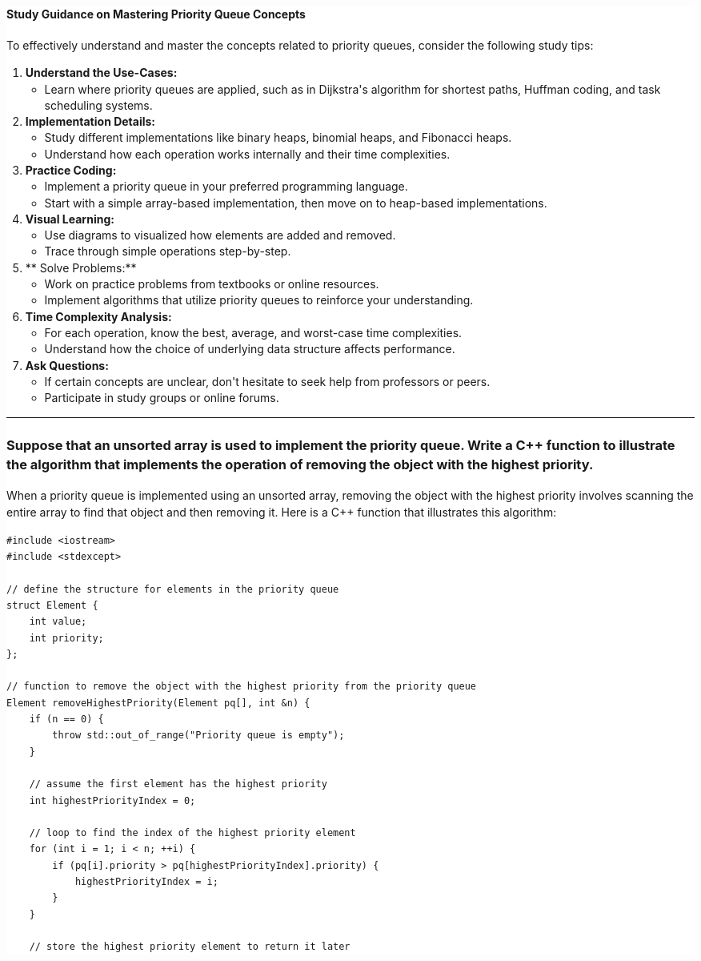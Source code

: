 
#### Study Guidance on Mastering Priority Queue Concepts

To effectively understand and master the concepts related to priority queues, consider the following study tips:

1. **Understand the Use-Cases:**
   - Learn where priority queues are applied, such as in Dijkstra's algorithm for shortest paths, Huffman coding, and task scheduling systems.
2. **Implementation Details:**
   - Study different implementations like binary heaps, binomial heaps, and Fibonacci heaps.
   - Understand how each operation works internally and their time complexities.
3. **Practice Coding:**
   - Implement a priority queue in your preferred programming language.
   - Start with a simple array-based implementation, then move on to heap-based implementations.
4. **Visual Learning:**
   - Use diagrams to visualized how elements are added and removed.
   - Trace through simple operations step-by-step.
5. ** Solve Problems:**
   - Work on practice problems from textbooks or online resources.
   - Implement algorithms that utilize priority queues to reinforce your understanding.
6. **Time Complexity Analysis:**
   - For each operation, know the best, average, and worst-case time complexities.
   - Understand how the choice of underlying data structure affects performance.
7. **Ask Questions:**
   - If certain concepts are unclear, don't hesitate to seek help from professors or peers.
   - Participate in study groups or online forums.

---

### Suppose that an unsorted array is used to implement the priority queue. Write a C++ function to illustrate the algorithm that implements the operation of removing the object with the highest priority.

When a priority queue is implemented using an unsorted array, removing the object with the highest priority involves scanning the entire array to find that object and then removing it. Here is a C++ function that illustrates this algorithm:

```
#include <iostream>
#include <stdexcept>

// define the structure for elements in the priority queue
struct Element {
    int value;
    int priority;
};

// function to remove the object with the highest priority from the priority queue
Element removeHighestPriority(Element pq[], int &n) {
    if (n == 0) {
        throw std::out_of_range("Priority queue is empty");
    }

    // assume the first element has the highest priority
    int highestPriorityIndex = 0;

    // loop to find the index of the highest priority element
    for (int i = 1; i < n; ++i) {
        if (pq[i].priority > pq[highestPriorityIndex].priority) {
            highestPriorityIndex = i;
        }
    }

    // store the highest priority element to return it later
```